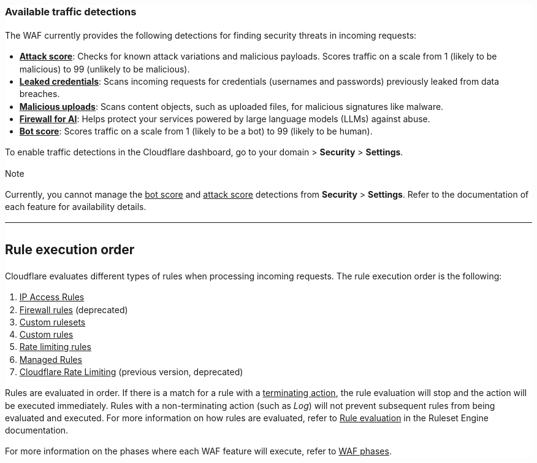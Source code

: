 ### Available traffic detections

The WAF currently provides the following detections for finding security threats in incoming requests:

* [**Attack score**](https://developers.cloudflare.com/waf/detections/attack-score/): Checks for known attack variations and malicious payloads. Scores traffic on a scale from 1 (likely to be malicious) to 99 (unlikely to be malicious).
* [**Leaked credentials**](https://developers.cloudflare.com/waf/detections/leaked-credentials/): Scans incoming requests for credentials (usernames and passwords) previously leaked from data breaches.
* [**Malicious uploads**](https://developers.cloudflare.com/waf/detections/malicious-uploads/): Scans content objects, such as uploaded files, for malicious signatures like malware.
* [**Firewall for AI**](https://developers.cloudflare.com/waf/detections/firewall-for-ai/): Helps protect your services powered by large language models (LLMs) against abuse.
* [**Bot score**](https://developers.cloudflare.com/bots/concepts/bot-score/): Scores traffic on a scale from 1 (likely to be a bot) to 99 (likely to be human).

To enable traffic detections in the Cloudflare dashboard, go to your domain > **Security** > **Settings**.

Note

Currently, you cannot manage the [bot score](https://developers.cloudflare.com/bots/concepts/bot-score/) and [attack score](https://developers.cloudflare.com/waf/detections/attack-score/) detections from **Security** > **Settings**. Refer to the documentation of each feature for availability details.

***

## Rule execution order

Cloudflare evaluates different types of rules when processing incoming requests. The rule execution order is the following:

1. [IP Access Rules](https://developers.cloudflare.com/waf/tools/ip-access-rules/)
2. [Firewall rules](https://developers.cloudflare.com/firewall/cf-firewall-rules/) (deprecated)
3. [Custom rulesets](https://developers.cloudflare.com/waf/account/custom-rulesets/)
4. [Custom rules](https://developers.cloudflare.com/waf/custom-rules/)
5. [Rate limiting rules](https://developers.cloudflare.com/waf/rate-limiting-rules/)
6. [Managed Rules](https://developers.cloudflare.com/waf/managed-rules/)
7. [Cloudflare Rate Limiting](https://developers.cloudflare.com/waf/reference/legacy/old-rate-limiting/) (previous version, deprecated)

Rules are evaluated in order. If there is a match for a rule with a [terminating action](https://developers.cloudflare.com/ruleset-engine/rules-language/actions/), the rule evaluation will stop and the action will be executed immediately. Rules with a non-terminating action (such as *Log*) will not prevent subsequent rules from being evaluated and executed. For more information on how rules are evaluated, refer to [Rule evaluation](https://developers.cloudflare.com/ruleset-engine/about/rules/#rule-evaluation) in the Ruleset Engine documentation.

For more information on the phases where each WAF feature will execute, refer to [WAF phases](https://developers.cloudflare.com/waf/reference/phases/).
